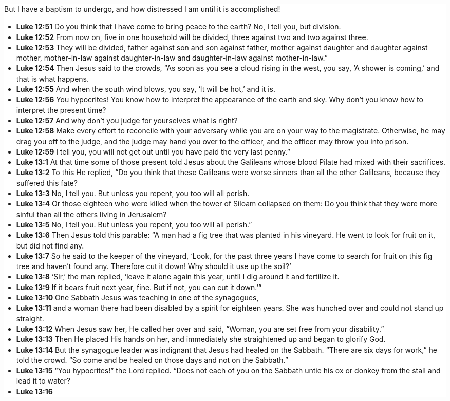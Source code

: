 But I have a baptism to undergo, and how distressed I am until it is accomplished!
- **Luke 12:51**
Do you think that I have come to bring peace to the earth? No, I tell you, but division.
- **Luke 12:52**
From now on, five in one household will be divided, three against two and two against three.
- **Luke 12:53**
They will be divided, father against son and son against father, mother against daughter and daughter against mother, mother-in-law against daughter-in-law and daughter-in-law against mother-in-law.”
- **Luke 12:54**
Then Jesus said to the crowds, “As soon as you see a cloud rising in the west, you say, ‘A shower is coming,’ and that is what happens.
- **Luke 12:55**
And when the south wind blows, you say, ‘It will be hot,’ and it is.
- **Luke 12:56**
You hypocrites! You know how to interpret the appearance of the earth and sky. Why don’t you know how to interpret the present time?
- **Luke 12:57**
And why don’t you judge for yourselves what is right?
- **Luke 12:58**
Make every effort to reconcile with your adversary while you are on your way to the magistrate. Otherwise, he may drag you off to the judge, and the judge may hand you over to the officer, and the officer may throw you into prison.
- **Luke 12:59**
I tell you, you will not get out until you have paid the very last penny.”
- **Luke 13:1**
At that time some of those present told Jesus about the Galileans whose blood Pilate had mixed with their sacrifices.
- **Luke 13:2**
To this He replied, “Do you think that these Galileans were worse sinners than all the other Galileans, because they suffered this fate?
- **Luke 13:3**
No, I tell you. But unless you repent, you too will all perish.
- **Luke 13:4**
Or those eighteen who were killed when the tower of Siloam collapsed on them: Do you think that they were more sinful than all the others living in Jerusalem?
- **Luke 13:5**
No, I tell you. But unless you repent, you too will all perish.”
- **Luke 13:6**
Then Jesus told this parable: “A man had a fig tree that was planted in his vineyard. He went to look for fruit on it, but did not find any.
- **Luke 13:7**
So he said to the keeper of the vineyard, ‘Look, for the past three years I have come to search for fruit on this fig tree and haven’t found any. Therefore cut it down! Why should it use up the soil?’
- **Luke 13:8**
‘Sir,’ the man replied, ‘leave it alone again this year, until I dig around it and fertilize it.
- **Luke 13:9**
If it bears fruit next year, fine. But if not, you can cut it down.’”
- **Luke 13:10**
One Sabbath Jesus was teaching in one of the synagogues,
- **Luke 13:11**
and a woman there had been disabled by a spirit for eighteen years. She was hunched over and could not stand up straight.
- **Luke 13:12**
When Jesus saw her, He called her over and said, “Woman, you are set free from your disability.”
- **Luke 13:13**
Then He placed His hands on her, and immediately she straightened up and began to glorify God.
- **Luke 13:14**
But the synagogue leader was indignant that Jesus had healed on the Sabbath. “There are six days for work,” he told the crowd. “So come and be healed on those days and not on the Sabbath.”
- **Luke 13:15**
“You hypocrites!” the Lord replied. “Does not each of you on the Sabbath untie his ox or donkey from the stall and lead it to water?
- **Luke 13:16**